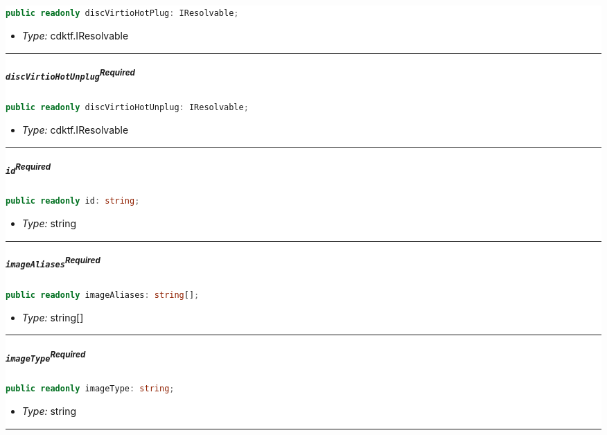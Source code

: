 ```typescript
public readonly discVirtioHotPlug: IResolvable;
```

- *Type:* cdktf.IResolvable

---

##### `discVirtioHotUnplug`<sup>Required</sup> <a name="discVirtioHotUnplug" id="@cdktf/provider-ionoscloud.dataIonoscloudCubeServer.DataIonoscloudCubeServerCdromsOutputReference.property.discVirtioHotUnplug"></a>

```typescript
public readonly discVirtioHotUnplug: IResolvable;
```

- *Type:* cdktf.IResolvable

---

##### `id`<sup>Required</sup> <a name="id" id="@cdktf/provider-ionoscloud.dataIonoscloudCubeServer.DataIonoscloudCubeServerCdromsOutputReference.property.id"></a>

```typescript
public readonly id: string;
```

- *Type:* string

---

##### `imageAliases`<sup>Required</sup> <a name="imageAliases" id="@cdktf/provider-ionoscloud.dataIonoscloudCubeServer.DataIonoscloudCubeServerCdromsOutputReference.property.imageAliases"></a>

```typescript
public readonly imageAliases: string[];
```

- *Type:* string[]

---

##### `imageType`<sup>Required</sup> <a name="imageType" id="@cdktf/provider-ionoscloud.dataIonoscloudCubeServer.DataIonoscloudCubeServerCdromsOutputReference.property.imageType"></a>

```typescript
public readonly imageType: string;
```

- *Type:* string

---
